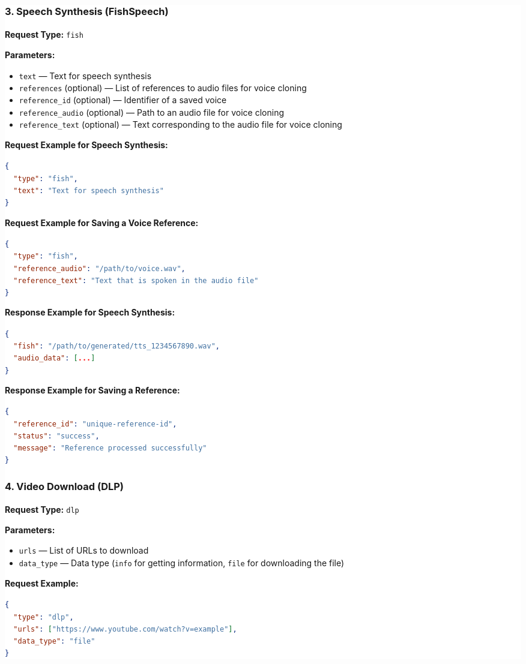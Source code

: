 ### 3. Speech Synthesis (FishSpeech)

**Request Type:** `fish`

**Parameters:**
- `text` — Text for speech synthesis
- `references` (optional) — List of references to audio files for voice cloning
- `reference_id` (optional) — Identifier of a saved voice
- `reference_audio` (optional) — Path to an audio file for voice cloning
- `reference_text` (optional) — Text corresponding to the audio file for voice cloning

**Request Example for Speech Synthesis:**
```json
{
  "type": "fish",
  "text": "Text for speech synthesis"
}
```

**Request Example for Saving a Voice Reference:**
```json
{
  "type": "fish",
  "reference_audio": "/path/to/voice.wav",
  "reference_text": "Text that is spoken in the audio file"
}
```

**Response Example for Speech Synthesis:**
```json
{
  "fish": "/path/to/generated/tts_1234567890.wav",
  "audio_data": [...]
}
```

**Response Example for Saving a Reference:**
```json
{
  "reference_id": "unique-reference-id",
  "status": "success",
  "message": "Reference processed successfully"
}
```

### 4. Video Download (DLP)

**Request Type:** `dlp`

**Parameters:**
- `urls` — List of URLs to download
- `data_type` — Data type (`info` for getting information, `file` for downloading the file)

**Request Example:**
```json
{
  "type": "dlp",
  "urls": ["https://www.youtube.com/watch?v=example"],
  "data_type": "file"
}
```
